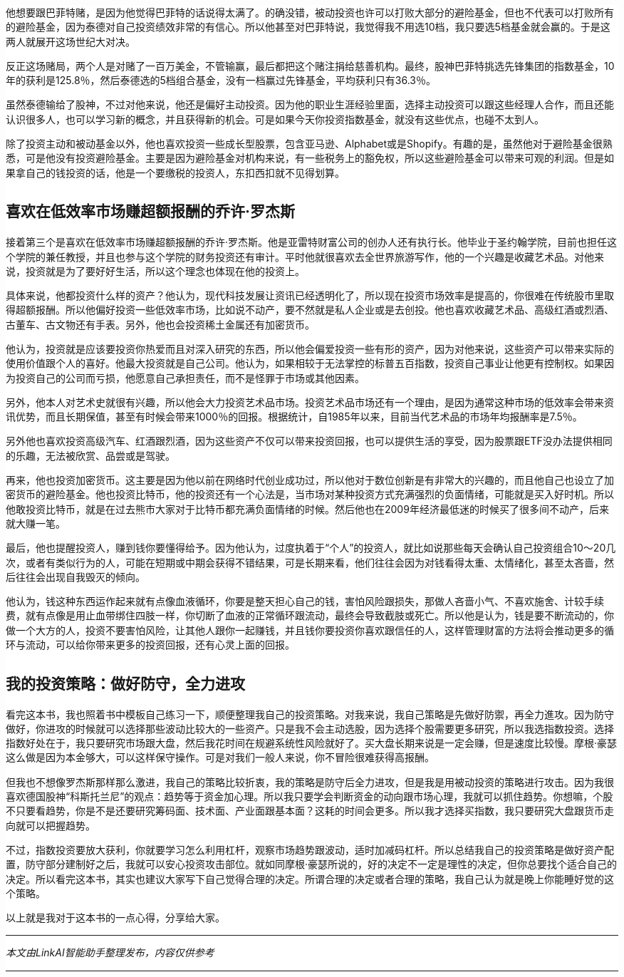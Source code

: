他想要跟巴菲特赌，是因为他觉得巴菲特的话说得太满了。的确没错，被动投资也许可以打败大部分的避险基金，但也不代表可以打败所有的避险基金，因为泰德对自己投资绩效非常的有信心。所以他甚至对巴菲特说，我觉得我不用选10档，我只要选5档基金就会赢的。于是这两人就展开这场世纪大对决。

反正这场赌局，两个人是对赌了一百万美金，不管输赢，最后都把这个赌注捐给慈善机构。最终，股神巴菲特挑选先锋集团的指数基金，10年的获利是125.8％，然后泰德选的5档组合基金，没有一档赢过先锋基金，平均获利只有36.3％。

虽然泰德输给了股神，不过对他来说，他还是偏好主动投资。因为他的职业生涯经验里面，选择主动投资可以跟这些经理人合作，而且还能认识很多人，也可以学习新的概念，并且获得新的机会。可是如果今天你投资指数基金，就没有这些优点，也碰不太到人。

除了投资主动和被动基金以外，他也喜欢投资一些成长型股票，包含亚马逊、Alphabet或是Shopify。有趣的是，虽然他对于避险基金很熟悉，可是他没有投资避险基金。主要是因为避险基金对机构来说，有一些税务上的豁免权，所以这些避险基金可以带来可观的利润。但是如果拿自己的钱投资的话，他是一个要缴税的投资人，东扣西扣就不见得划算。

## 喜欢在低效率市场赚超额报酬的乔许·罗杰斯

接着第三个是喜欢在低效率市场赚超额报酬的乔许·罗杰斯。他是亚雷特财富公司的创办人还有执行长。他毕业于圣约翰学院，目前也担任这个学院的兼任教授，并且也参与这个学院的财务投资还有审计。平时他就很喜欢去全世界旅游写作，他的一个兴趣是收藏艺术品。对他来说，投资就是为了要好好生活，所以这个理念也体现在他的投资上。

具体来说，他都投资什么样的资产？他认为，现代科技发展让资讯已经透明化了，所以现在投资市场效率是提高的，你很难在传统股市里取得超额报酬。所以他偏好投资一些低效率市场，比如说不动产，要不然就是私人企业或是去创投。他也喜欢收藏艺术品、高级红酒或烈酒、古董车、古文物还有手表。另外，他也会投资稀土金属还有加密货币。

他认为，投资就是应该要投资你热爱而且对深入研究的东西，所以他会偏爱投资一些有形的资产，因为对他来说，这些资产可以带来实际的使用价值跟个人的喜好。他最大投资就是自己公司。他认为，如果相较于无法掌控的标普五百指数，投资自己事业让他更有控制权。如果因为投资自己的公司而亏损，他愿意自己承担责任，而不是怪罪于市场或其他因素。

另外，他本人对艺术史就很有兴趣，所以他会大力投资艺术品市场。投资艺术品市场还有一个理由，是因为通常这种市场的低效率会带来资讯优势，而且长期保值，甚至有时候会带来1000％的回报。根据统计，自1985年以来，目前当代艺术品的市场年均报酬率是7.5％。

另外他也喜欢投资高级汽车、红酒跟烈酒，因为这些资产不仅可以带来投资回报，也可以提供生活的享受，因为股票跟ETF没办法提供相同的乐趣，无法被欣赏、品尝或是驾驶。

再来，他也投资加密货币。这主要是因为他以前在网络时代创业成功过，所以他对于数位创新是有非常大的兴趣的，而且他自己也设立了加密货币的避险基金。他也投资比特币，他的投资还有一个心法是，当市场对某种投资方式充满强烈的负面情绪，可能就是买入好时机。所以他敢投资比特币，就是在过去熊市大家对于比特币都充满负面情绪的时候。然后他也在2009年经济最低迷的时候买了很多间不动产，后来就大赚一笔。

最后，他也提醒投资人，赚到钱你要懂得给予。因为他认为，过度执着于“个人”的投资人，就比如说那些每天会确认自己投资组合10～20几次，或者有类似行为的人，可能在短期或中期会获得不错结果，可是长期来看，他们往往会因为对钱看得太重、太情绪化，甚至太吝啬，然后往往会出现自我毁灭的倾向。

他认为，钱这种东西运作起来就有点像血液循环，你要是整天担心自己的钱，害怕风险跟损失，那做人吝啬小气、不喜欢施舍、计较手续费，就有点像是用止血带绑住四肢一样，你切断了血液的正常循环跟流动，最终会导致截肢或死亡。所以他是认为，钱是要不断流动的，你做一个大方的人，投资不要害怕风险，让其他人跟你一起赚钱，并且钱你要投资你喜欢跟信任的人，这样管理财富的方法将会推动更多的循环与流动，可以给你带来更多的投资回报，还有心灵上面的回报。

## 我的投资策略：做好防守，全力进攻

看完这本书，我也照着书中模板自己练习一下，顺便整理我自己的投资策略。对我来说，我自己策略是先做好防禦，再全力進攻。因为防守做好，你进攻的时候就可以选择那些波动比较大的一些资产。只是我不会主动选股，因为选择个股需要更多研究，所以我选指数投资。选择指数好处在于，我只要研究市场跟大盘，然后我花时间在规避系统性风险就好了。买大盘长期来说是一定会赚，但是速度比较慢。摩根·豪瑟这么做是因为本金够大，可以这样保守操作。可是对我们一般人来说，你不冒险很难获得高报酬。

但我也不想像罗杰斯那样那么激进，我自己的策略比较折衷，我的策略是防守后全力进攻，但是我是用被动投资的策略进行攻击。因为我很喜欢德国股神“科斯托兰尼”的观点：趋势等于资金加心理。所以我只要学会判断资金的动向跟市场心理，我就可以抓住趋势。你想嘛，个股不只要看趋势，你是不是还要研究筹码面、技术面、产业面跟基本面？这耗的时间会更多。所以我才选择买指数，我只要研究大盘跟货币走向就可以把握趋势。

不过，指数投资要放大获利，你就要学习怎么利用杠杆，观察市场趋势跟波动，适时加减码杠杆。所以总结我自己的投资策略是做好资产配置，防守部分建制好之后，我就可以安心投资攻击部位。就如同摩根·豪瑟所说的，好的决定不一定是理性的决定，但你总要找个适合自己的决定。所以看完这本书，其实也建议大家写下自己觉得合理的决定。所谓合理的决定或者合理的策略，我自己认为就是晚上你能睡好觉的这个策略。

以上就是我对于这本书的一点心得，分享给大家。


---

*本文由LinkAI智能助手整理发布，内容仅供参考*

---

